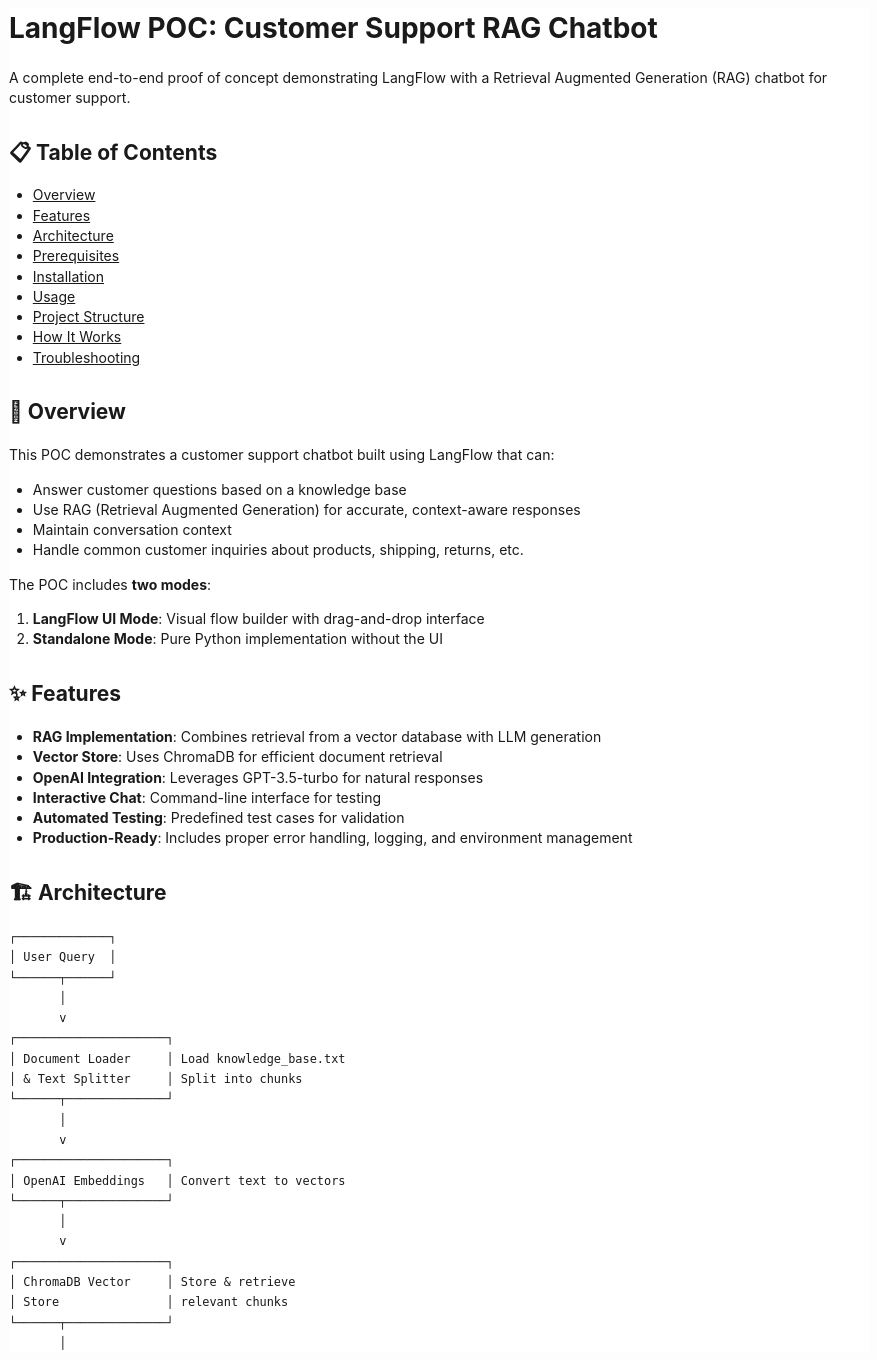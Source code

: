 # LangFlow POC: Customer Support RAG Chatbot

A complete end-to-end proof of concept demonstrating LangFlow with a Retrieval Augmented Generation (RAG) chatbot for customer support.

## 📋 Table of Contents

- [Overview](#overview)
- [Features](#features)
- [Architecture](#architecture)
- [Prerequisites](#prerequisites)
- [Installation](#installation)
- [Usage](#usage)
- [Project Structure](#project-structure)
- [How It Works](#how-it-works)
- [Troubleshooting](#troubleshooting)

## 🎯 Overview

This POC demonstrates a customer support chatbot built using LangFlow that can:
- Answer customer questions based on a knowledge base
- Use RAG (Retrieval Augmented Generation) for accurate, context-aware responses
- Maintain conversation context
- Handle common customer inquiries about products, shipping, returns, etc.

The POC includes **two modes**:
1. **LangFlow UI Mode**: Visual flow builder with drag-and-drop interface
2. **Standalone Mode**: Pure Python implementation without the UI

## ✨ Features

- **RAG Implementation**: Combines retrieval from a vector database with LLM generation
- **Vector Store**: Uses ChromaDB for efficient document retrieval
- **OpenAI Integration**: Leverages GPT-3.5-turbo for natural responses
- **Interactive Chat**: Command-line interface for testing
- **Automated Testing**: Predefined test cases for validation
- **Production-Ready**: Includes proper error handling, logging, and environment management

## 🏗️ Architecture

```
┌─────────────┐
│ User Query  │
└──────┬──────┘
       │
       v
┌─────────────────────┐
│ Document Loader     │ Load knowledge_base.txt
│ & Text Splitter     │ Split into chunks
└──────┬──────────────┘
       │
       v
┌─────────────────────┐
│ OpenAI Embeddings   │ Convert text to vectors
└──────┬──────────────┘
       │
       v
┌─────────────────────┐
│ ChromaDB Vector     │ Store & retrieve
│ Store               │ relevant chunks
└──────┬──────────────┘
       │
```